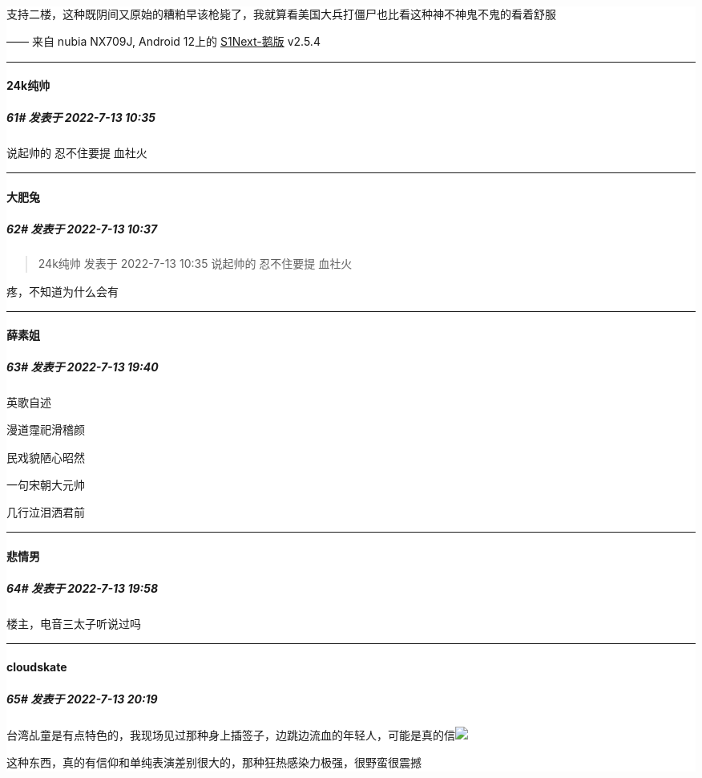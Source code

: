 支持二楼，这种既阴间又原始的糟粕早该枪毙了，我就算看美国大兵打僵尸也比看这种神不神鬼不鬼的看着舒服

—— 来自 nubia NX709J, Android 12上的 [S1Next-鹅版](https://github.com/ykrank/S1-Next/releases) v2.5.4



*****

####  24k纯帅  
##### 61#       发表于 2022-7-13 10:35

说起帅的 忍不住要提 血社火

*****

####  大肥兔  
##### 62#       发表于 2022-7-13 10:37

<blockquote>24k纯帅 发表于 2022-7-13 10:35
说起帅的 忍不住要提 血社火</blockquote>
疼，不知道为什么会有



*****

####  薛素姐  
##### 63#       发表于 2022-7-13 19:40

英歌自述

漫道霪祀滑稽颜

民戏貌陋心昭然

一句宋朝大元帅

几行泣泪洒君前



*****

####  悲情男  
##### 64#       发表于 2022-7-13 19:58

楼主，电音三太子听说过吗



*****

####  cloudskate  
##### 65#       发表于 2022-7-13 20:19

台湾乩童是有点特色的，我现场见过那种身上插签子，边跳边流血的年轻人，可能是真的信<img src="https://static.saraba1st.com/image/smiley/face2017/004.gif" referrerpolicy="no-referrer">

这种东西，真的有信仰和单纯表演差别很大的，那种狂热感染力极强，很野蛮很震撼
